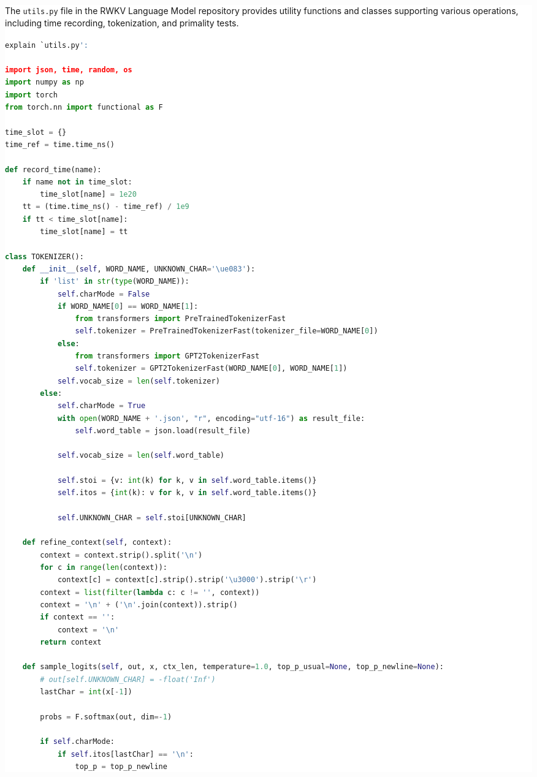 The `utils.py` file in the RWKV Language Model repository provides utility functions and classes supporting various operations, including time recording, tokenization, and primality tests.


```python
explain `utils.py':

import json, time, random, os
import numpy as np
import torch
from torch.nn import functional as F

time_slot = {}
time_ref = time.time_ns()

def record_time(name):
    if name not in time_slot:
        time_slot[name] = 1e20
    tt = (time.time_ns() - time_ref) / 1e9
    if tt < time_slot[name]:
        time_slot[name] = tt

class TOKENIZER():
    def __init__(self, WORD_NAME, UNKNOWN_CHAR='\ue083'):
        if 'list' in str(type(WORD_NAME)):
            self.charMode = False
            if WORD_NAME[0] == WORD_NAME[1]:
                from transformers import PreTrainedTokenizerFast
                self.tokenizer = PreTrainedTokenizerFast(tokenizer_file=WORD_NAME[0])
            else:
                from transformers import GPT2TokenizerFast
                self.tokenizer = GPT2TokenizerFast(WORD_NAME[0], WORD_NAME[1])
            self.vocab_size = len(self.tokenizer)
        else:
            self.charMode = True
            with open(WORD_NAME + '.json', "r", encoding="utf-16") as result_file:
                self.word_table = json.load(result_file)

            self.vocab_size = len(self.word_table)

            self.stoi = {v: int(k) for k, v in self.word_table.items()}
            self.itos = {int(k): v for k, v in self.word_table.items()}

            self.UNKNOWN_CHAR = self.stoi[UNKNOWN_CHAR]

    def refine_context(self, context):
        context = context.strip().split('\n')
        for c in range(len(context)):
            context[c] = context[c].strip().strip('\u3000').strip('\r')
        context = list(filter(lambda c: c != '', context))
        context = '\n' + ('\n'.join(context)).strip()
        if context == '':
            context = '\n'
        return context

    def sample_logits(self, out, x, ctx_len, temperature=1.0, top_p_usual=None, top_p_newline=None):
        # out[self.UNKNOWN_CHAR] = -float('Inf')
        lastChar = int(x[-1])

        probs = F.softmax(out, dim=-1)

        if self.charMode:
            if self.itos[lastChar] == '\n':
                top_p = top_p_newline
```